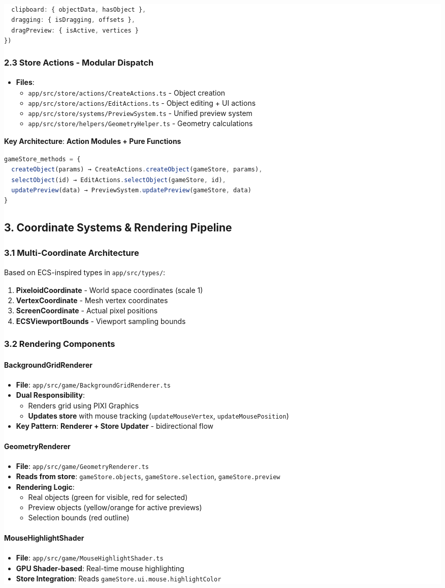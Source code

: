   ```typescript
    clipboard: { objectData, hasObject },
    dragging: { isDragging, offsets },
    dragPreview: { isActive, vertices }
  })
  ```

### 2.3 Store Actions - Modular Dispatch
- **Files**: 
  - `app/src/store/actions/CreateActions.ts` - Object creation
  - `app/src/store/actions/EditActions.ts` - Object editing + UI actions
  - `app/src/store/systems/PreviewSystem.ts` - Unified preview system
  - `app/src/store/helpers/GeometryHelper.ts` - Geometry calculations

**Key Architecture**: **Action Modules + Pure Functions**
```typescript
gameStore_methods = {
  createObject(params) → CreateActions.createObject(gameStore, params),
  selectObject(id) → EditActions.selectObject(gameStore, id),
  updatePreview(data) → PreviewSystem.updatePreview(gameStore, data)
}
```

## 3. Coordinate Systems & Rendering Pipeline

### 3.1 Multi-Coordinate Architecture
Based on ECS-inspired types in `app/src/types/`:

1. **PixeloidCoordinate** - World space coordinates (scale 1)
2. **VertexCoordinate** - Mesh vertex coordinates  
3. **ScreenCoordinate** - Actual pixel positions
4. **ECSViewportBounds** - Viewport sampling bounds

### 3.2 Rendering Components

#### BackgroundGridRenderer
- **File**: `app/src/game/BackgroundGridRenderer.ts`
- **Dual Responsibility**: 
  - Renders grid using PIXI Graphics
  - **Updates store** with mouse tracking (`updateMouseVertex`, `updateMousePosition`)
- **Key Pattern**: **Renderer + Store Updater** - bidirectional flow

#### GeometryRenderer  
- **File**: `app/src/game/GeometryRenderer.ts`
- **Reads from store**: `gameStore.objects`, `gameStore.selection`, `gameStore.preview`
- **Rendering Logic**: 
  - Real objects (green for visible, red for selected)
  - Preview objects (yellow/orange for active previews)
  - Selection bounds (red outline)

#### MouseHighlightShader
- **File**: `app/src/game/MouseHighlightShader.ts`  
- **GPU Shader-based**: Real-time mouse highlighting
- **Store Integration**: Reads `gameStore.ui.mouse.highlightColor`

